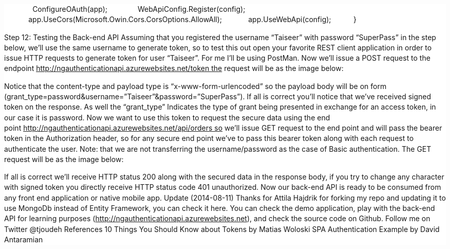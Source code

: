  
            ConfigureOAuth(app);
 
            WebApiConfig.Register(config);
            app.UseCors(Microsoft.Owin.Cors.CorsOptions.AllowAll);
            app.UseWebApi(config);
 
        }

Step 12: Testing the Back-end API
Assuming that you registered the username “Taiseer” with password “SuperPass” in the step below, we’ll use the same username to generate token, so to test this out open your favorite REST client application in order to issue HTTP requests to generate token for user “Taiseer”. For me I’ll be using PostMan.
Now we’ll issue a POST request to the endpoint http://ngauthenticationapi.azurewebsites.net/token the request will be as the image below:

Notice that the content-type and payload type is “x-www-form-urlencoded” so the payload body will be on form (grant_type=password&username=”Taiseer”&password=”SuperPass”). If all is correct you’ll notice that we’ve received signed token on the response.
As well the “grant_type” Indicates the type of grant being presented in exchange for an access token, in our case it is password.
Now we want to use this token to request the secure data using the end point http://ngauthenticationapi.azurewebsites.net/api/orders so we’ll issue GET request to the end point and will pass the bearer token in the Authorization header, so for any secure end point we’ve to pass this bearer token along with each request to authenticate the user.
Note: that we are not transferring the username/password as the case of Basic authentication.
The GET request will be as the image below:

If all is correct we’ll receive HTTP status 200 along with the secured data in the response body, if you try to change any character with signed token you directly receive HTTP status code 401 unauthorized.
Now our back-end API is ready to be consumed from any front end application or native mobile app.
Update (2014-08-11) Thanks for Attila Hajdrik for forking my repo and updating it to use MongoDb instead of Entity Framework, you can check it here.
You can check the demo application, play with the back-end API for learning purposes (http://ngauthenticationapi.azurewebsites.net), and check the source code on Github.
Follow me on Twitter @tjoudeh
References
10 Things You Should Know about Tokens by Matias Woloski
SPA Authentication Example by David Antaramian